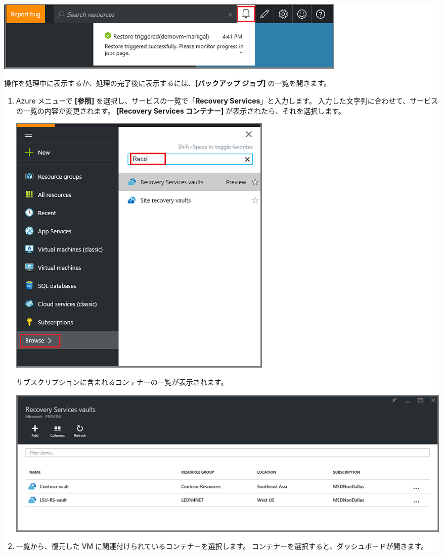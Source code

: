 ![Restore triggered](./media/backup-azure-arm-restore-vms/restore-notification.png)

操作を処理中に表示するか、処理の完了後に表示するには、**[バックアップ ジョブ]** の一覧を開きます。

1. Azure メニューで **[参照]** を選択し、サービスの一覧で「**Recovery Services**」と入力します。 入力した文字列に合わせて、サービスの一覧の内容が変更されます。 **[Recovery Services コンテナー]** が表示されたら、それを選択します。

    ![Open Recovery Services vault](./media/backup-azure-arm-restore-vms/open-recovery-services-vault.png)

    サブスクリプションに含まれるコンテナーの一覧が表示されます。

    ![List of Recovery Services vaults](./media/backup-azure-arm-restore-vms/list-of-rs-vaults.png)
1. 一覧から、復元した VM に関連付けられているコンテナーを選択します。 コンテナーを選択すると、ダッシュボードが開きます。
